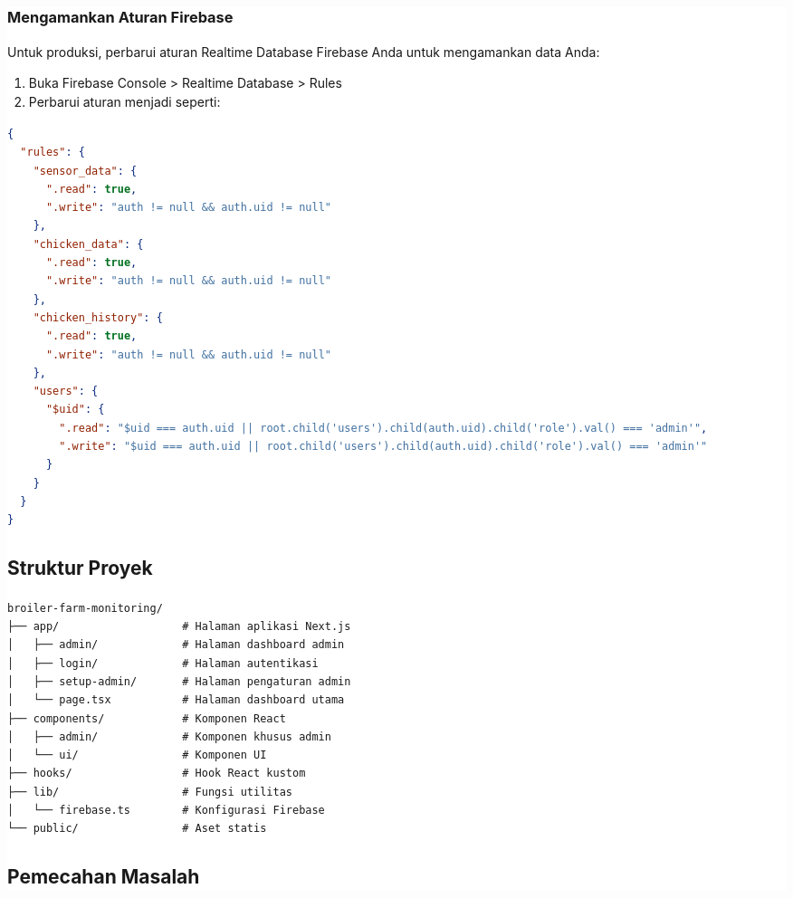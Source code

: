 ### Mengamankan Aturan Firebase

Untuk produksi, perbarui aturan Realtime Database Firebase Anda untuk mengamankan data Anda:

1. Buka Firebase Console > Realtime Database > Rules
2. Perbarui aturan menjadi seperti:

```json
{
  "rules": {
    "sensor_data": {
      ".read": true,
      ".write": "auth != null && auth.uid != null"
    },
    "chicken_data": {
      ".read": true,
      ".write": "auth != null && auth.uid != null"
    },
    "chicken_history": {
      ".read": true,
      ".write": "auth != null && auth.uid != null"
    },
    "users": {
      "$uid": {
        ".read": "$uid === auth.uid || root.child('users').child(auth.uid).child('role').val() === 'admin'",
        ".write": "$uid === auth.uid || root.child('users').child(auth.uid).child('role').val() === 'admin'"
      }
    }
  }
}
```

## Struktur Proyek

```
broiler-farm-monitoring/
├── app/                   # Halaman aplikasi Next.js
│   ├── admin/             # Halaman dashboard admin
│   ├── login/             # Halaman autentikasi
│   ├── setup-admin/       # Halaman pengaturan admin
│   └── page.tsx           # Halaman dashboard utama
├── components/            # Komponen React
│   ├── admin/             # Komponen khusus admin
│   └── ui/                # Komponen UI
├── hooks/                 # Hook React kustom
├── lib/                   # Fungsi utilitas
│   └── firebase.ts        # Konfigurasi Firebase
└── public/                # Aset statis
```

## Pemecahan Masalah
